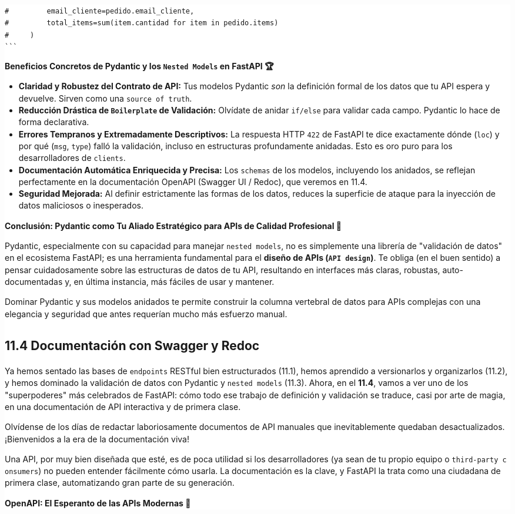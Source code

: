     #         email_cliente=pedido.email_cliente, 
    #         total_items=sum(item.cantidad for item in pedido.items)
    #     )
    ```

**Beneficios Concretos de Pydantic y los `Nested Models` en FastAPI 🏆**

* **Claridad y Robustez del Contrato de API:** Tus modelos Pydantic _son_ la definición formal de los datos que tu API espera y devuelve. Sirven como una `source of truth`.
* **Reducción Drástica de `Boilerplate` de Validación:** Olvídate de anidar `if/else` para validar cada campo. Pydantic lo hace de forma declarativa.
* **Errores Tempranos y Extremadamente Descriptivos:** La respuesta HTTP `422` de FastAPI te dice exactamente dónde (`loc`) y por qué (`msg`, `type`) falló la validación, incluso en estructuras profundamente anidadas. Esto es oro puro para los desarrolladores de `clients`.
* **Documentación Automática Enriquecida y Precisa:** Los `schemas` de los modelos, incluyendo los anidados, se reflejan perfectamente en la documentación OpenAPI (Swagger UI / Redoc), que veremos en 11.4.
* **Seguridad Mejorada:** Al definir estrictamente las formas de los datos, reduces la superficie de ataque para la inyección de datos maliciosos o inesperados.

**Conclusión: Pydantic como Tu Aliado Estratégico para APIs de Calidad Profesional 🏅**

Pydantic, especialmente con su capacidad para manejar `nested models`, no es simplemente una librería de "validación de datos" en el ecosistema FastAPI; es una herramienta fundamental para el **diseño de APIs (`API design`)**. Te obliga (en el buen sentido) a pensar cuidadosamente sobre las estructuras de datos de tu API, resultando en interfaces más claras, robustas, auto-documentadas y, en última instancia, más fáciles de usar y mantener.

Dominar Pydantic y sus modelos anidados te permite construir la columna vertebral de datos para APIs complejas con una elegancia y seguridad que antes requerían mucho más esfuerzo manual.

## 11.4 Documentación con Swagger y Redoc

Ya hemos sentado las bases de `endpoints` RESTful bien estructurados (11.1), hemos aprendido a versionarlos y organizarlos (11.2), y hemos dominado la validación de datos con Pydantic y `nested models` (11.3). Ahora, en el **11.4**, vamos a ver uno de los "superpoderes" más celebrados de FastAPI: cómo todo ese trabajo de definición y validación se traduce, casi por arte de magia, en una documentación de API interactiva y de primera clase.

Olvídense de los días de redactar laboriosamente documentos de API manuales que inevitablemente quedaban desactualizados. ¡Bienvenidos a la era de la documentación viva!

Una API, por muy bien diseñada que esté, es de poca utilidad si los desarrolladores (ya sean de tu propio equipo o `third-party consumers`) no pueden entender fácilmente cómo usarla. La documentación es la clave, y FastAPI la trata como una ciudadana de primera clase, automatizando gran parte de su generación.

**OpenAPI: El Esperanto de las APIs Modernas 📜**
